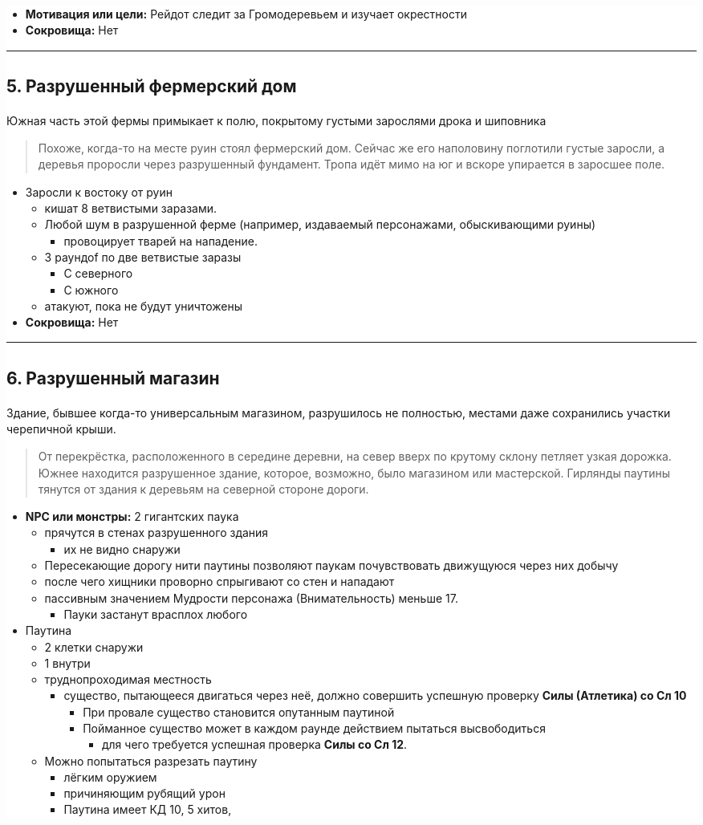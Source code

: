 - **Мотивация или цели:** Рейдот следит за Громодеревьем и изучает окрестности
- **Сокровища:** Нет

---

## 5. Разрушенный фермерский дом
Южная часть этой фермы примыкает к полю, покрытому густыми зарослями дрока и шиповника
> Похоже, когда-то на месте руин стоял фермерский дом. 
> Сейчас же его наполовину поглотили густые заросли, а деревья проросли через разрушенный фундамент.
> Тропа идёт мимо на юг и вскоре упирается в заросшее поле.

- Заросли к востоку от руин 
  - кишат 8 ветвистыми заразами.
  - Любой шум в разрушенной ферме (например, издаваемый персонажами, обыскивающими руины)
    - провоцирует тварей на нападение.
  - 3 раундоf по две ветвистые заразы
    - С северного
    - С южного
  - атакуют, пока не будут уничтожены
- **Сокровища:** Нет

---

## 6. Разрушенный магазин
Здание, бывшее когда-то универсальным магазином,
разрушилось не полностью, местами даже сохранились участки черепичной крыши.

> От перекрёстка, расположенного в середине деревни, на север вверх по крутому склону петляет узкая дорожка. 
> Южнее находится разрушенное здание, которое, возможно, было магазином или мастерской.
> Гирлянды паутины тянутся от здания к деревьям на северной стороне дороги.
- **NPC или монстры:** 2 гигантских паука
  - прячутся в стенах разрушенного здания
    - их не видно снаружи
  - Пересекающие дорогу нити паутины позволяют паукам почувствовать движущуюся через них добычу
  - после чего хищники проворно спрыгивают со стен и нападают
  - пассивным значением Мудрости персонажа (Внимательность) меньше 17.
    - Пауки застанут врасплох любого 
- Паутина
  - 2 клетки снаружи
  - 1 внутри
  - труднопроходимая местность
    - существо, пытающееся двигаться через неё, должно совершить успешную проверку **Силы (Атлетика) со Сл 10**
      - При провале существо становится опутанным паутиной
      - Пойманное существо может в каждом раунде действием пытаться высвободиться
        - для чего требуется успешная проверка **Силы со Сл 12**.
  - Можно попытаться разрезать паутину
    - лёгким оружием
    - причиняющим рубящий урон
    - Паутина имеет КД 10, 5 хитов,

